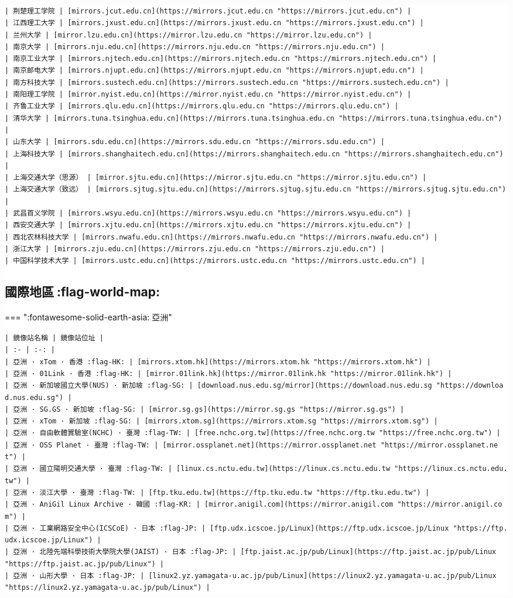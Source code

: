     | 荆楚理工学院 | [mirrors.jcut.edu.cn](https://mirrors.jcut.edu.cn "https://mirrors.jcut.edu.cn") |
    | 江西理工大学 | [mirrors.jxust.edu.cn](https://mirrors.jxust.edu.cn "https://mirrors.jxust.edu.cn") |
    | 兰州大学 | [mirror.lzu.edu.cn](https://mirror.lzu.edu.cn "https://mirror.lzu.edu.cn") |
    | 南京大学 | [mirrors.nju.edu.cn](https://mirrors.nju.edu.cn "https://mirrors.nju.edu.cn") |
    | 南京工业大学 | [mirrors.njtech.edu.cn](https://mirrors.njtech.edu.cn "https://mirrors.njtech.edu.cn") |
    | 南京邮电大学 | [mirrors.njupt.edu.cn](https://mirrors.njupt.edu.cn "https://mirrors.njupt.edu.cn") |
    | 南方科技大学 | [mirrors.sustech.edu.cn](https://mirrors.sustech.edu.cn "https://mirrors.sustech.edu.cn") |
    | 南阳理工学院 | [mirror.nyist.edu.cn](https://mirror.nyist.edu.cn "https://mirror.nyist.edu.cn") |
    | 齐鲁工业大学 | [mirrors.qlu.edu.cn](https://mirrors.qlu.edu.cn "https://mirrors.qlu.edu.cn") |
    | 清华大学 | [mirrors.tuna.tsinghua.edu.cn](https://mirrors.tuna.tsinghua.edu.cn "https://mirrors.tuna.tsinghua.edu.cn") |
    | 山东大学 | [mirrors.sdu.edu.cn](https://mirrors.sdu.edu.cn "https://mirrors.sdu.edu.cn") |
    | 上海科技大学 | [mirrors.shanghaitech.edu.cn](https://mirrors.shanghaitech.edu.cn "https://mirrors.shanghaitech.edu.cn") |
    | 上海交通大学（思源） | [mirror.sjtu.edu.cn](https://mirror.sjtu.edu.cn "https://mirror.sjtu.edu.cn") |
    | 上海交通大学（致远） | [mirrors.sjtug.sjtu.edu.cn](https://mirrors.sjtug.sjtu.edu.cn "https://mirrors.sjtug.sjtu.edu.cn") |
    | 武昌首义学院 | [mirrors.wsyu.edu.cn](https://mirrors.wsyu.edu.cn "https://mirrors.wsyu.edu.cn") |
    | 西安交通大学 | [mirrors.xjtu.edu.cn](https://mirrors.xjtu.edu.cn "https://mirrors.xjtu.edu.cn") |
    | 西北农林科技大学 | [mirrors.nwafu.edu.cn](https://mirrors.nwafu.edu.cn "https://mirrors.nwafu.edu.cn") |
    | 浙江大学 | [mirrors.zju.edu.cn](https://mirrors.zju.edu.cn "https://mirrors.zju.edu.cn") |
    | 中国科学技术大学 | [mirrors.ustc.edu.cn](https://mirrors.ustc.edu.cn "https://mirrors.ustc.edu.cn") |

## 國際地區 :flag-world-map:

=== ":fontawesome-solid-earth-asia: 亞洲"

    | 鏡像站名稱 | 鏡像站位址 |
    | :- | :-: |
    | 亞洲 · xTom · 香港 :flag-HK: | [mirrors.xtom.hk](https://mirrors.xtom.hk "https://mirrors.xtom.hk") |
    | 亞洲 · 01Link · 香港 :flag-HK: | [mirror.01link.hk](https://mirror.01link.hk "https://mirror.01link.hk") |
    | 亞洲 · 新加坡國立大學(NUS) · 新加坡 :flag-SG: | [download.nus.edu.sg/mirror](https://download.nus.edu.sg "https://download.nus.edu.sg") |
    | 亞洲 · SG.GS · 新加坡 :flag-SG: | [mirror.sg.gs](https://mirror.sg.gs "https://mirror.sg.gs") |
    | 亞洲 · xTom · 新加坡 :flag-SG: | [mirrors.xtom.sg](https://mirrors.xtom.sg "https://mirrors.xtom.sg") |
    | 亞洲 · 自由軟體實驗室(NCHC) · 臺灣 :flag-TW: | [free.nchc.org.tw](https://free.nchc.org.tw "https://free.nchc.org.tw") |
    | 亞洲 · OSS Planet · 臺灣 :flag-TW: | [mirror.ossplanet.net](https://mirror.ossplanet.net "https://mirror.ossplanet.net") |
    | 亞洲 · 國立陽明交通大學 · 臺灣 :flag-TW: | [linux.cs.nctu.edu.tw](https://linux.cs.nctu.edu.tw "https://linux.cs.nctu.edu.tw") |
    | 亞洲 · 淡江大學 · 臺灣 :flag-TW: | [ftp.tku.edu.tw](https://ftp.tku.edu.tw "https://ftp.tku.edu.tw") |
    | 亞洲 · AniGil Linux Archive · 韓國 :flag-KR: | [mirror.anigil.com](https://mirror.anigil.com "https://mirror.anigil.com") |
    | 亞洲 · 工業網路安全中心(ICSCoE) · 日本 :flag-JP: | [ftp.udx.icscoe.jp/Linux](https://ftp.udx.icscoe.jp/Linux "https://ftp.udx.icscoe.jp/Linux") |
    | 亞洲 · 北陸先端科學技術大學院大學(JAIST) · 日本 :flag-JP: | [ftp.jaist.ac.jp/pub/Linux](https://ftp.jaist.ac.jp/pub/Linux "https://ftp.jaist.ac.jp/pub/Linux") |
    | 亞洲 · 山形大學 · 日本 :flag-JP: | [linux2.yz.yamagata-u.ac.jp/pub/Linux](https://linux2.yz.yamagata-u.ac.jp/pub/Linux "https://linux2.yz.yamagata-u.ac.jp/pub/Linux") |